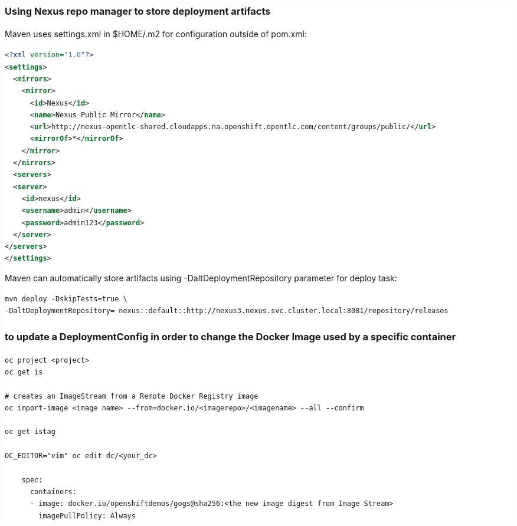 ### Using Nexus repo manager to store deployment artifacts
Maven uses settings.xml in $HOME/.m2 for configuration outside of pom.xml:

```xml
<?xml version="1.0"?>
<settings>
  <mirrors>
    <mirror>
      <id>Nexus</id>
      <name>Nexus Public Mirror</name>
      <url>http://nexus-opentlc-shared.cloudapps.na.openshift.opentlc.com/content/groups/public/</url>
      <mirrorOf>*</mirrorOf>
    </mirror>
  </mirrors>
  <servers>
  <server>
    <id>nexus</id>
    <username>admin</username>
    <password>admin123</password>
  </server>
</servers>
</settings>
```

Maven can automatically store artifacts using -DaltDeploymentRepository parameter for deploy task:

```
mvn deploy -DskipTests=true \
-DaltDeploymentRepository= nexus::default::http://nexus3.nexus.svc.cluster.local:8081/repository/releases
```

### to update a DeploymentConfig in order to change the Docker Image used by a specific container
```
oc project <project>
oc get is

# creates an ImageStream from a Remote Docker Registry image
oc import-image <image name> --from=docker.io/<imagerepo>/<imagename> --all --confirm

oc get istag

OC_EDITOR="vim" oc edit dc/<your_dc>

    spec:
      containers:
      - image: docker.io/openshiftdemos/gogs@sha256:<the new image digest from Image Stream>
        imagePullPolicy: Always

```

